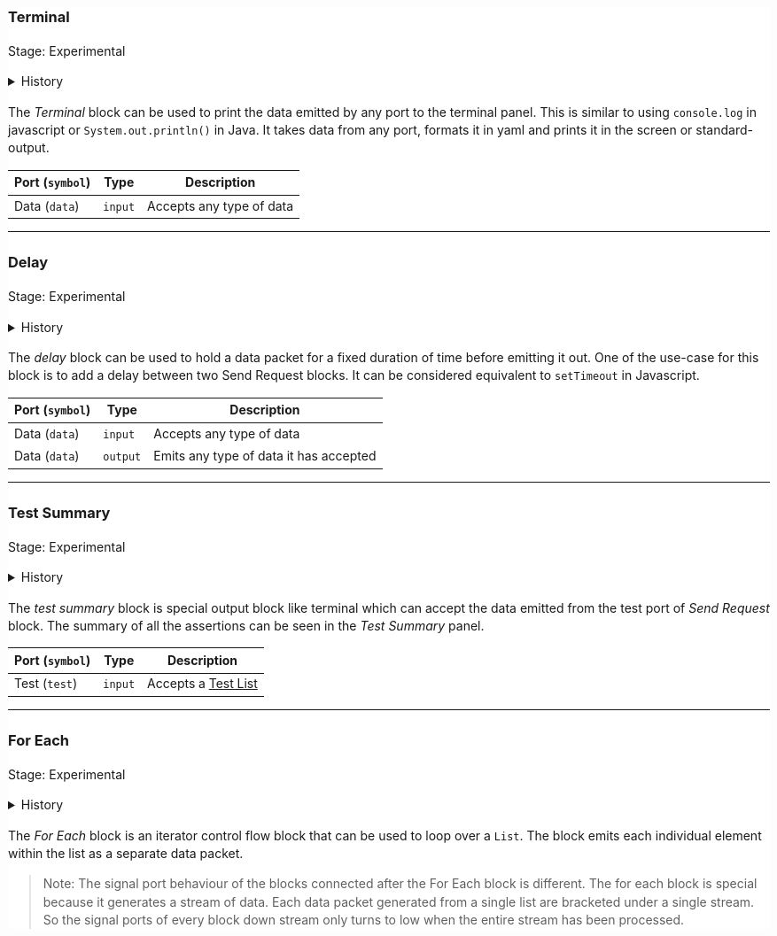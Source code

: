 ### Terminal
Stage: Experimental

<details><summary>History</summary></details>

The *Terminal* block can be used to print the data emitted by any port to the terminal panel. This is similar to using `console.log` in javascript or `System.out.println()` in Java. It takes data from any port, formats it in yaml and prints it in the screen or standard-output. 

| Port (`symbol`) | Type | Description |
| --- | --- | --- |
| Data (`data`) | `input` | Accepts any type of data |

---
### Delay
Stage: Experimental

<details><summary>History</summary></details>

The *delay* block can be used to hold a data packet for a fixed duration of time before emitting it out. One of the use-case for this block is to add a delay between two Send Request blocks. It can be considered equivalent to `setTimeout` in Javascript.

| Port (`symbol`) | Type | Description |
| --- | --- | --- |
| Data (`data`) | `input` | Accepts any type of data |
| Data (`data`) | `output` | Emits any type of data it has accepted|

---
### Test Summary
Stage: Experimental

<details><summary>History</summary></details>

The *test summary* block is special output block like terminal which can accept the data emitted from the test port of *Send Request* block. 
The summary of all the assertions can be seen in the *Test Summary* panel.

| Port (`symbol`) | Type | Description |
| --- | --- | --- |
| Test (`test`) | `input` | Accepts a [Test List](#Test-List-Schema) |

---
### For Each
Stage: Experimental

<details><summary>History</summary></details>

The *For Each* block is an iterator control flow block that can be used to loop over a `List`. The block emits each individual element within the list as a separate data packet. 

> Note: The signal port behaviour of the blocks connected after the For Each block is different. The for each block is special because it generates a stream of data. Each data packet generated from a single list are bracketed under a single stream. So the signal ports of every block down stream only turns to low when the entire stream has been processed. 
